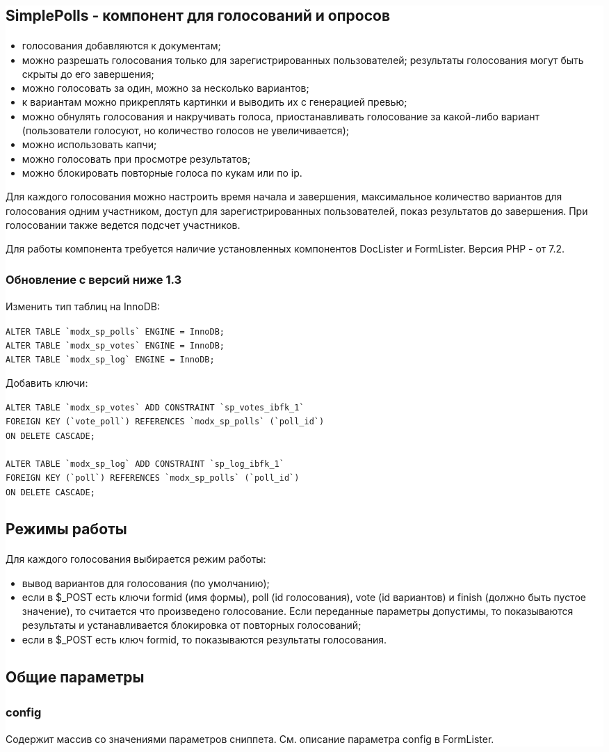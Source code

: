 ## SimplePolls - компонент для голосований и опросов
* голосования добавляются к документам;
* можно разрешать голосования только для зарегистрированных пользователей;
результаты голосования могут быть скрыты до его завершения;
* можно голосовать за один, можно за несколько вариантов;
* к вариантам можно прикреплять картинки и выводить их с генерацией превью;
* можно обнулять голосования и накручивать голоса, приостанавливать голосование за какой-либо вариант (пользователи голосуют, но количество голосов не увеличивается);
* можно использовать капчи;
* можно голосовать при просмотре результатов;
* можно блокировать повторные голоса по кукам или по ip.

Для каждого голосования можно настроить время начала и завершения, максимальное количество вариантов для голосования одним участником, доступ для зарегистрированных пользователей, показ результатов до завершения. При голосовании также ведется подсчет участников.

Для работы компонента требуется наличие установленных компонентов DocLister и FormLister. Версия PHP - от 7.2.

### Обновление с версий ниже 1.3
Изменить тип таблиц на InnoDB:
```
ALTER TABLE `modx_sp_polls` ENGINE = InnoDB;
ALTER TABLE `modx_sp_votes` ENGINE = InnoDB;
ALTER TABLE `modx_sp_log` ENGINE = InnoDB;
```

Добавить ключи:
```
ALTER TABLE `modx_sp_votes` ADD CONSTRAINT `sp_votes_ibfk_1`
FOREIGN KEY (`vote_poll`) REFERENCES `modx_sp_polls` (`poll_id`)
ON DELETE CASCADE;

ALTER TABLE `modx_sp_log` ADD CONSTRAINT `sp_log_ibfk_1`
FOREIGN KEY (`poll`) REFERENCES `modx_sp_polls` (`poll_id`)
ON DELETE CASCADE;
```

## Режимы работы
Для каждого голосования выбирается режим работы:
* вывод вариантов для голосования (по умолчанию);
* если в $_POST есть ключи formid (имя формы), poll (id голосования), vote (id вариантов) и finish (должно быть пустое значение), то считается что произведено голосование. Если переданные параметры допустимы, то показываются результаты и устанавливается блокировка от повторных голосований;
* если в $_POST есть ключ formid, то показываются результаты голосования.

## Общие параметры
### config
Содержит массив со значениями параметров сниппета. См. описание параметра config в FormLister.
